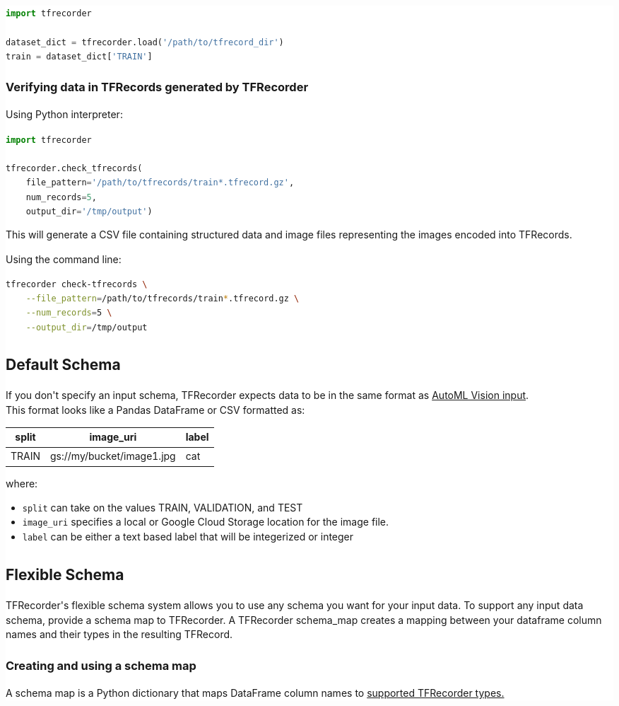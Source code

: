 ```python
import tfrecorder

dataset_dict = tfrecorder.load('/path/to/tfrecord_dir')
train = dataset_dict['TRAIN']
```

### Verifying data in TFRecords generated by TFRecorder

Using Python interpreter:
```python
import tfrecorder

tfrecorder.check_tfrecords(
    file_pattern='/path/to/tfrecords/train*.tfrecord.gz',
    num_records=5,
    output_dir='/tmp/output')
```

This will generate a CSV file containing structured data and image files
representing the images encoded into TFRecords.

Using the command line:

```bash
tfrecorder check-tfrecords \
    --file_pattern=/path/to/tfrecords/train*.tfrecord.gz \
    --num_records=5 \
    --output_dir=/tmp/output
```

## Default Schema

If you don't specify an input schema, TFRecorder expects data to be in the same format as 
[AutoML Vision input](https://cloud.google.com/vision/automl/docs/prepare).  
This format looks like a Pandas DataFrame or CSV formatted as:

| split | image_uri                 | label |
|-------|---------------------------|-------|
| TRAIN | gs://my/bucket/image1.jpg | cat   |

where:
* `split` can take on the values TRAIN, VALIDATION, and TEST
* `image_uri` specifies a local or Google Cloud Storage location for the image file. 
* `label` can be either a text based label that will be integerized or integer

## Flexible Schema

TFRecorder's flexible schema system allows you to use any schema you want for your input data. To support any input data schema, provide a schema map to TFRecorder. A TFRecorder schema_map creates a mapping between your dataframe column names and their types in the resulting
TFRecord.

### Creating and using a schema map
A schema map is a Python dictionary that maps DataFrame column names to [supported
TFRecorder types.](#Supported-types)
